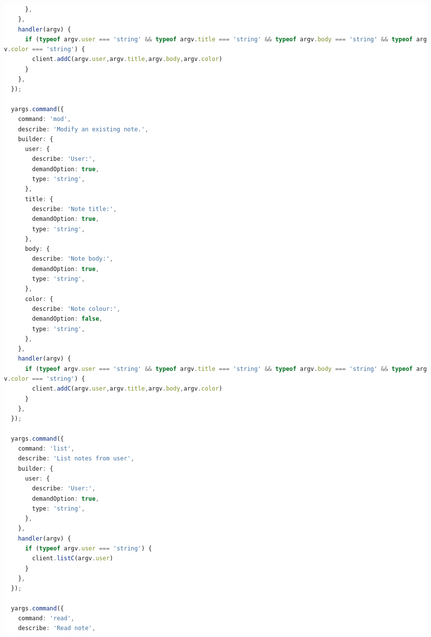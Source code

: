 ```Typescript
      },
    },
    handler(argv) {
      if (typeof argv.user === 'string' && typeof argv.title === 'string' && typeof argv.body === 'string' && typeof argv.color === 'string') {
        client.addC(argv.user,argv.title,argv.body,argv.color)
      }
    },
  });

  yargs.command({
    command: 'mod',
    describe: 'Modify an existing note.',
    builder: {
      user: {
        describe: 'User:',
        demandOption: true,
        type: 'string',
      },
      title: {
        describe: 'Note title:',
        demandOption: true,
        type: 'string',
      },
      body: {
        describe: 'Note body:',
        demandOption: true,
        type: 'string',
      },
      color: {
        describe: 'Note colour:',
        demandOption: false,
        type: 'string',
      },
    },
    handler(argv) {
      if (typeof argv.user === 'string' && typeof argv.title === 'string' && typeof argv.body === 'string' && typeof argv.color === 'string') {
        client.addC(argv.user,argv.title,argv.body,argv.color)
      }
    },
  });

  yargs.command({
    command: 'list',
    describe: 'List notes from user',
    builder: {
      user: {
        describe: 'User:',
        demandOption: true,
        type: 'string',
      },
    },
    handler(argv) {
      if (typeof argv.user === 'string') {
        client.listC(argv.user)
      }
    },
  });
  
  yargs.command({
    command: 'read',
    describe: 'Read note',
```